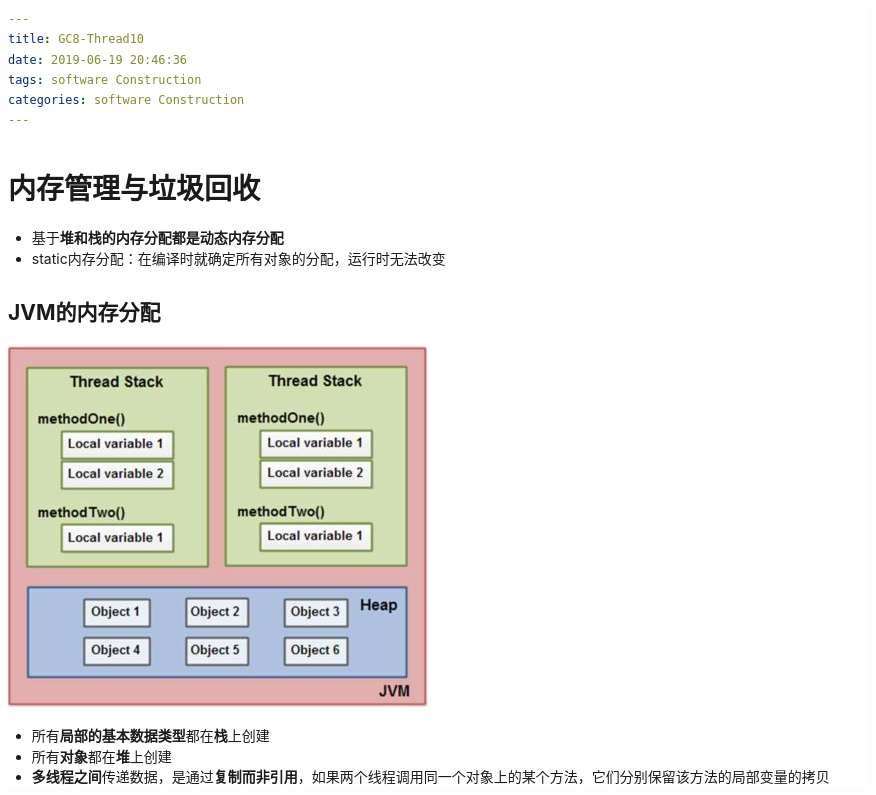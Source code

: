 ```yaml
---
title: GC8-Thread10
date: 2019-06-19 20:46:36
tags: software Construction
categories: software Construction
---
```


# 内存管理与垃圾回收

* 基于**堆和栈的内存分配都是动态内存分配**
* static内存分配：在编译时就确定所有对象的分配，运行时无法改变

## JVM的内存分配

![(GC8-Thread10\JVMmemory.JPG)](GC8-Thread10\JVMmemory.JPG)

* 所有**局部的基本数据类型**都在**栈**上创建
* 所有**对象**都在**堆**上创建
*  **多线程之间**传递数据，是通过**复制而非引用**，如果两个线程调用同一个对象上的某个方法，它们分别保留该方法的局部变量的拷贝
